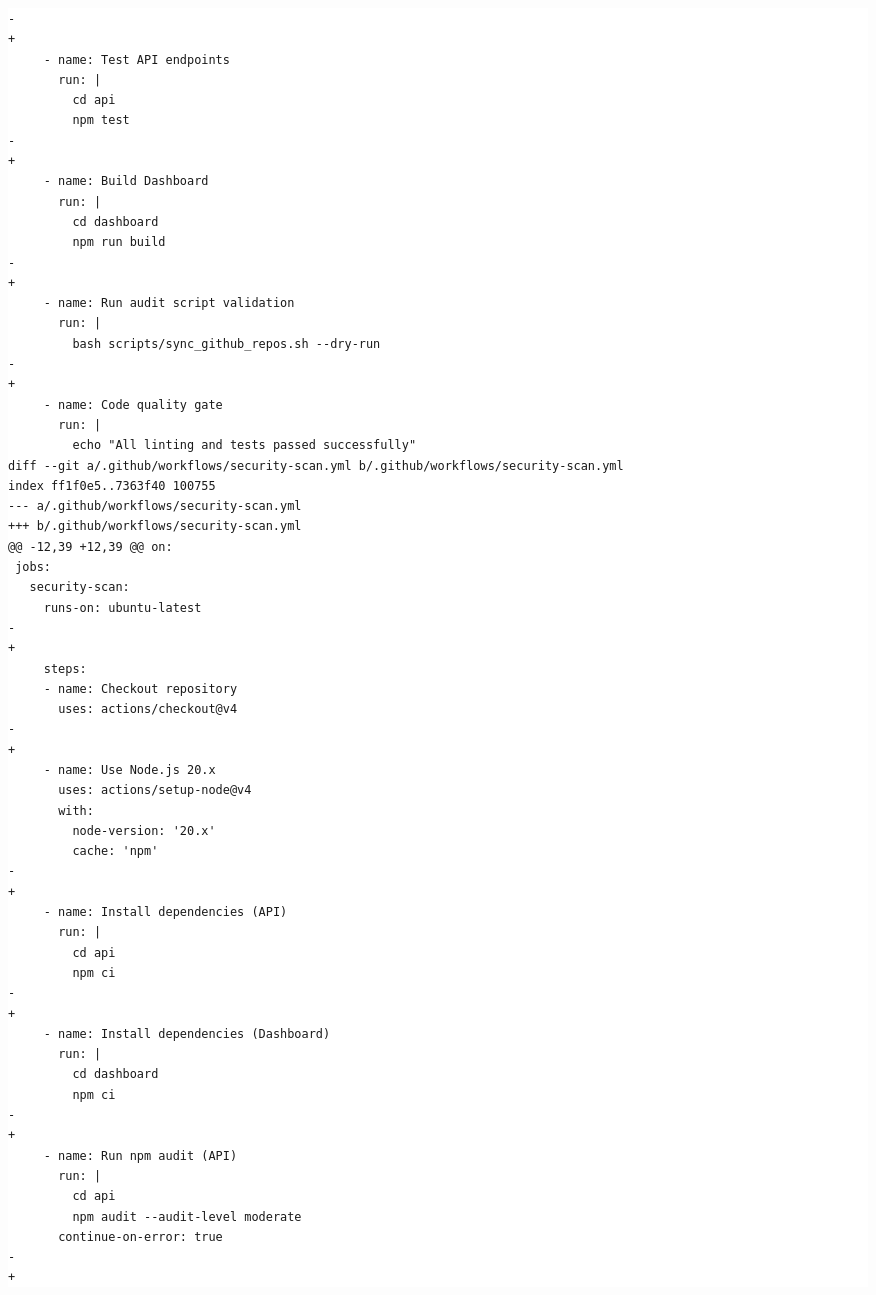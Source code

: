```
-    
+
     - name: Test API endpoints
       run: |
         cd api
         npm test
-    
+
     - name: Build Dashboard
       run: |
         cd dashboard
         npm run build
-        
+
     - name: Run audit script validation
       run: |
         bash scripts/sync_github_repos.sh --dry-run
-        
+
     - name: Code quality gate
       run: |
         echo "All linting and tests passed successfully"
diff --git a/.github/workflows/security-scan.yml b/.github/workflows/security-scan.yml
index ff1f0e5..7363f40 100755
--- a/.github/workflows/security-scan.yml
+++ b/.github/workflows/security-scan.yml
@@ -12,39 +12,39 @@ on:
 jobs:
   security-scan:
     runs-on: ubuntu-latest
-    
+
     steps:
     - name: Checkout repository
       uses: actions/checkout@v4
-      
+
     - name: Use Node.js 20.x
       uses: actions/setup-node@v4
       with:
         node-version: '20.x'
         cache: 'npm'
-    
+
     - name: Install dependencies (API)
       run: |
         cd api
         npm ci
-    
+
     - name: Install dependencies (Dashboard)
       run: |
         cd dashboard
         npm ci
-    
+
     - name: Run npm audit (API)
       run: |
         cd api
         npm audit --audit-level moderate
       continue-on-error: true
-    
+
```